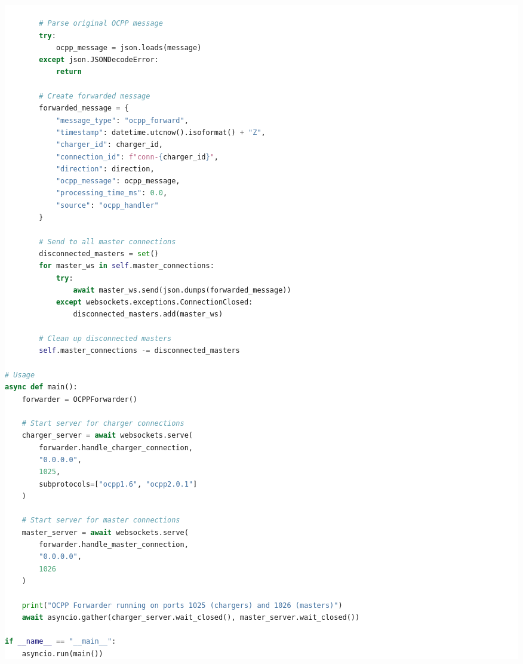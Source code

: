 ```python
        
        # Parse original OCPP message
        try:
            ocpp_message = json.loads(message)
        except json.JSONDecodeError:
            return
        
        # Create forwarded message
        forwarded_message = {
            "message_type": "ocpp_forward",
            "timestamp": datetime.utcnow().isoformat() + "Z",
            "charger_id": charger_id,
            "connection_id": f"conn-{charger_id}",
            "direction": direction,
            "ocpp_message": ocpp_message,
            "processing_time_ms": 0.0,
            "source": "ocpp_handler"
        }
        
        # Send to all master connections
        disconnected_masters = set()
        for master_ws in self.master_connections:
            try:
                await master_ws.send(json.dumps(forwarded_message))
            except websockets.exceptions.ConnectionClosed:
                disconnected_masters.add(master_ws)
        
        # Clean up disconnected masters
        self.master_connections -= disconnected_masters

# Usage
async def main():
    forwarder = OCPPForwarder()
    
    # Start server for charger connections
    charger_server = await websockets.serve(
        forwarder.handle_charger_connection,
        "0.0.0.0",
        1025,
        subprotocols=["ocpp1.6", "ocpp2.0.1"]
    )
    
    # Start server for master connections
    master_server = await websockets.serve(
        forwarder.handle_master_connection,
        "0.0.0.0",
        1026
    )
    
    print("OCPP Forwarder running on ports 1025 (chargers) and 1026 (masters)")
    await asyncio.gather(charger_server.wait_closed(), master_server.wait_closed())

if __name__ == "__main__":
    asyncio.run(main())
```
